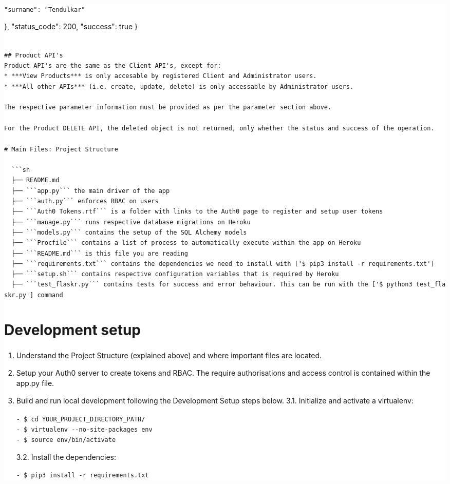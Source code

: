     "surname": "Tendulkar"
  },
  "status_code": 200,
  "success": true
}
```

## Product API's
Product API's are the same as the Client API's, except for:
* ***View Products*** is only accesable by registered Client and Administrator users.
* ***All other APIs*** (i.e. create, update, delete) is only accessable by Administrator users.

The respective parameter information must be provided as per the parameter section above. 

For the Product DELETE API, the deleted object is not returned, only whether the status and success of the operation.

# Main Files: Project Structure

  ```sh
  ├── README.md
  ├── ```app.py``` the main driver of the app
  ├── ```auth.py``` enforces RBAC on users 
  ├── ```Auth0 Tokens.rtf``` is a folder with links to the Auth0 page to register and setup user tokens
  ├── ```manage.py``` runs respective database migrations on Heroku
  ├── ```models.py``` contains the setup of the SQL Alchemy models
  ├── ```Procfile``` contains a list of process to automatically execute within the app on Heroku
  ├── ```README.md``` is this file you are reading
  ├── ```requirements.txt``` contains the dependencies we need to install with ['$ pip3 install -r requirements.txt']
  ├── ```setup.sh``` contains respective configuration variables that is required by Heroku
  ├── ```test_flaskr.py``` contains tests for success and error behaviour. This can be run with the ['$ python3 test_flaskr.py'] command
 ```


# Development setup

1. Understand the Project Structure (explained above) and where important files are located.

2. Setup your Auth0 server to create tokens and RBAC. The require authorisations and access control is contained within the app.py file.

3. Build and run local development following the Development Setup steps below.
    3.1. Initialize and activate a virtualenv:
    ```
    - $ cd YOUR_PROJECT_DIRECTORY_PATH/
    - $ virtualenv --no-site-packages env
    - $ source env/bin/activate
    ```

    3.2. Install the dependencies:
    ```
    - $ pip3 install -r requirements.txt
    ```
